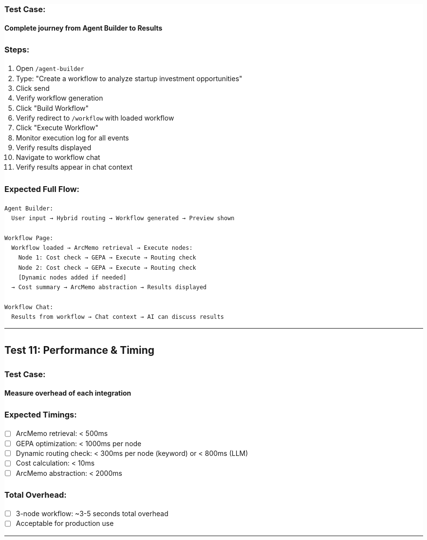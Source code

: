 ### Test Case:
**Complete journey from Agent Builder to Results**

### Steps:
1. Open `/agent-builder`
2. Type: "Create a workflow to analyze startup investment opportunities"
3. Click send
4. Verify workflow generation
5. Click "Build Workflow"
6. Verify redirect to `/workflow` with loaded workflow
7. Click "Execute Workflow"
8. Monitor execution log for all events
9. Verify results displayed
10. Navigate to workflow chat
11. Verify results appear in chat context

### Expected Full Flow:
```
Agent Builder:
  User input → Hybrid routing → Workflow generated → Preview shown

Workflow Page:
  Workflow loaded → ArcMemo retrieval → Execute nodes:
    Node 1: Cost check → GEPA → Execute → Routing check
    Node 2: Cost check → GEPA → Execute → Routing check
    [Dynamic nodes added if needed]
  → Cost summary → ArcMemo abstraction → Results displayed

Workflow Chat:
  Results from workflow → Chat context → AI can discuss results
```

---

## Test 11: Performance & Timing

### Test Case:
**Measure overhead of each integration**

### Expected Timings:
- [ ] ArcMemo retrieval: < 500ms
- [ ] GEPA optimization: < 1000ms per node
- [ ] Dynamic routing check: < 300ms per node (keyword) or < 800ms (LLM)
- [ ] Cost calculation: < 10ms
- [ ] ArcMemo abstraction: < 2000ms

### Total Overhead:
- [ ] 3-node workflow: ~3-5 seconds total overhead
- [ ] Acceptable for production use

---